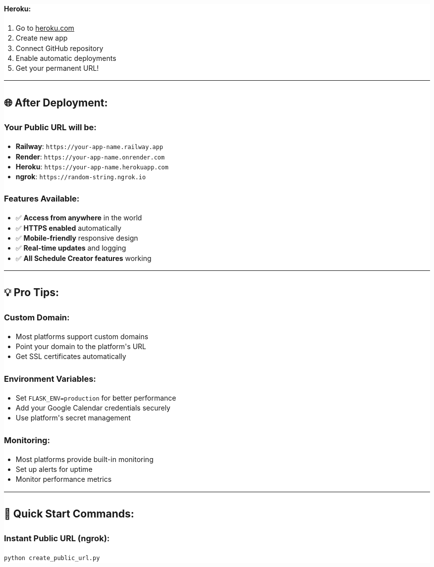 #### **Heroku:**
1. Go to [heroku.com](https://heroku.com)
2. Create new app
3. Connect GitHub repository
4. Enable automatic deployments
5. Get your permanent URL!

---

## 🌐 **After Deployment:**

### **Your Public URL will be:**
- **Railway**: `https://your-app-name.railway.app`
- **Render**: `https://your-app-name.onrender.com`
- **Heroku**: `https://your-app-name.herokuapp.com`
- **ngrok**: `https://random-string.ngrok.io`

### **Features Available:**
- ✅ **Access from anywhere** in the world
- ✅ **HTTPS enabled** automatically
- ✅ **Mobile-friendly** responsive design
- ✅ **Real-time updates** and logging
- ✅ **All Schedule Creator features** working

---

## 💡 **Pro Tips:**

### **Custom Domain:**
- Most platforms support custom domains
- Point your domain to the platform's URL
- Get SSL certificates automatically

### **Environment Variables:**
- Set `FLASK_ENV=production` for better performance
- Add your Google Calendar credentials securely
- Use platform's secret management

### **Monitoring:**
- Most platforms provide built-in monitoring
- Set up alerts for uptime
- Monitor performance metrics

---

## 🚀 **Quick Start Commands:**

### **Instant Public URL (ngrok):**
```bash
python create_public_url.py
```

